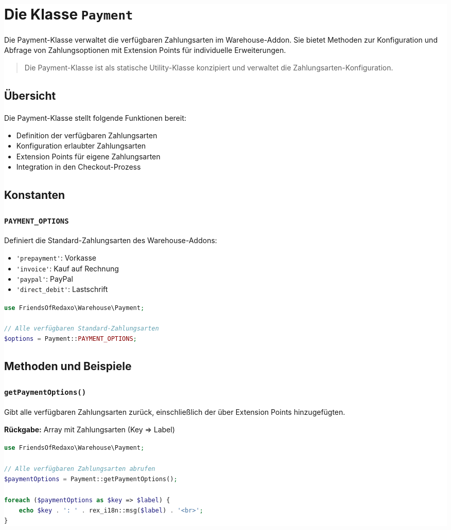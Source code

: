 # Die Klasse `Payment`

Die Payment-Klasse verwaltet die verfügbaren Zahlungsarten im Warehouse-Addon. Sie bietet Methoden zur Konfiguration und Abfrage von Zahlungsoptionen mit Extension Points für individuelle Erweiterungen.

> Die Payment-Klasse ist als statische Utility-Klasse konzipiert und verwaltet die Zahlungsarten-Konfiguration.

## Übersicht

Die Payment-Klasse stellt folgende Funktionen bereit:

- Definition der verfügbaren Zahlungsarten
- Konfiguration erlaubter Zahlungsarten
- Extension Points für eigene Zahlungsarten
- Integration in den Checkout-Prozess

## Konstanten

### `PAYMENT_OPTIONS`

Definiert die Standard-Zahlungsarten des Warehouse-Addons:

- `'prepayment'`: Vorkasse
- `'invoice'`: Kauf auf Rechnung
- `'paypal'`: PayPal
- `'direct_debit'`: Lastschrift

```php
use FriendsOfRedaxo\Warehouse\Payment;

// Alle verfügbaren Standard-Zahlungsarten
$options = Payment::PAYMENT_OPTIONS;
```

## Methoden und Beispiele

### `getPaymentOptions()`

Gibt alle verfügbaren Zahlungsarten zurück, einschließlich der über Extension Points hinzugefügten.

**Rückgabe:** Array mit Zahlungsarten (Key => Label)

```php
use FriendsOfRedaxo\Warehouse\Payment;

// Alle verfügbaren Zahlungsarten abrufen
$paymentOptions = Payment::getPaymentOptions();

foreach ($paymentOptions as $key => $label) {
    echo $key . ': ' . rex_i18n::msg($label) . '<br>';
}
```
